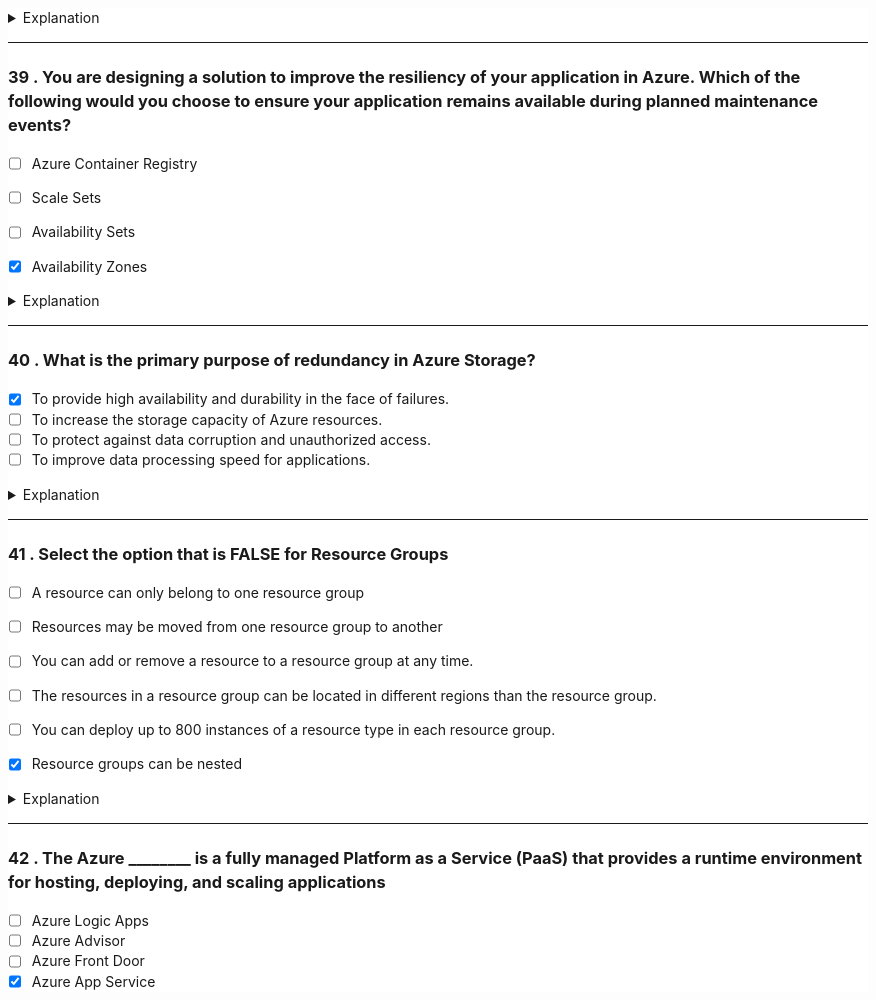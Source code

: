 
<details><summary>Explanation</summary></details>

---

### 39 . You are designing a solution to improve the resiliency of your application in Azure. Which of the following would you choose to ensure your application remains available during planned maintenance events?

- [ ] Azure Container Registry
- [ ] Scale Sets
- [ ] Availability Sets
- [x] Availability Zones


<details><summary>Explanation</summary></details>

---

### 40 . What is the primary purpose of redundancy in Azure Storage?

- [x] To provide high availability and durability in the face of failures.
- [ ] To increase the storage capacity of Azure resources.
- [ ] To protect against data corruption and unauthorized access.
- [ ] To improve data processing speed for applications.

<details><summary>Explanation</summary></details>

---

### 41 . Select the option that is FALSE&nbsp;for Resource Groups

- [ ] A resource can only belong to one resource group
- [ ] Resources may be moved from one resource group to another
- [ ] You can add or remove a resource to a resource group at any time.
- [ ] The resources in a resource group can be located in different regions than the resource group.
- [ ] You can deploy up to 800 instances of a resource type in each resource group.
- [x] Resource groups can be nested


<details><summary>Explanation</summary></details>

---

### 42 . The Azure ________ is a fully managed Platform as a Service (PaaS) that provides a runtime environment for hosting, deploying, and scaling applications

- [ ] Azure Logic Apps
- [ ] Azure Advisor
- [ ] Azure Front Door
- [x] Azure App Service
